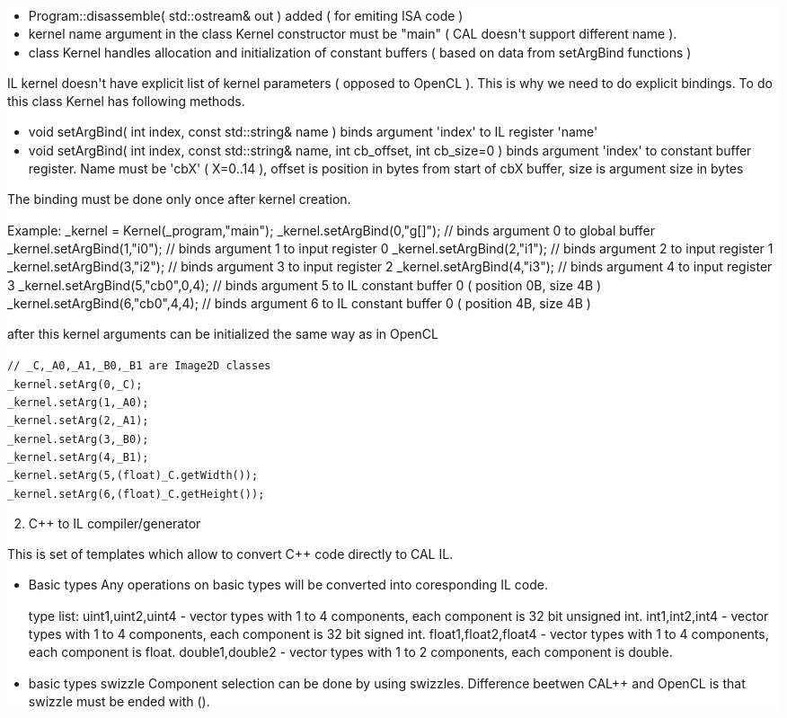 - Program::disassemble( std::ostream& out ) added ( for emiting ISA code )
- kernel name argument in the class Kernel constructor must be "main" ( CAL doesn't support different name ).
- class Kernel handles allocation and initialization of constant buffers ( based on data from setArgBind functions )

IL kernel doesn't have explicit list of kernel parameters ( opposed to OpenCL ). This is why we need to do explicit bindings.
To do this class Kernel has following methods.

- void setArgBind( int index, const std::string& name )
    binds argument 'index' to IL register 'name'
- void setArgBind( int index, const std::string& name, int cb_offset, int cb_size=0 )
    binds argument 'index' to constant buffer register. 
    Name must be 'cbX' ( X=0..14 ), offset is position in bytes from start of cbX buffer, size is argument size in bytes

The binding must be done only once after kernel creation.

Example:
    _kernel = Kernel(_program,"main");
    _kernel.setArgBind(0,"g[]");     // binds argument 0 to global buffer
    _kernel.setArgBind(1,"i0");      // binds argument 1 to input register 0
    _kernel.setArgBind(2,"i1");      // binds argument 2 to input register 1
    _kernel.setArgBind(3,"i2");      // binds argument 3 to input register 2
    _kernel.setArgBind(4,"i3");      // binds argument 4 to input register 3
    _kernel.setArgBind(5,"cb0",0,4); // binds argument 5 to IL constant buffer 0 ( position 0B, size 4B )
    _kernel.setArgBind(6,"cb0",4,4); // binds argument 6 to IL constant buffer 0 ( position 4B, size 4B )

after this kernel arguments can be initialized the same way as in OpenCL

    // _C,_A0,_A1,_B0,_B1 are Image2D classes 
    _kernel.setArg(0,_C);
    _kernel.setArg(1,_A0);
    _kernel.setArg(2,_A1);
    _kernel.setArg(3,_B0);
    _kernel.setArg(4,_B1);
    _kernel.setArg(5,(float)_C.getWidth());
    _kernel.setArg(6,(float)_C.getHeight());

2. C++ to IL compiler/generator

This is set of templates which allow to convert C++ code directly to CAL IL.

- Basic types
    Any operations on basic types will be converted into coresponding IL code.

    type list:
    uint1,uint2,uint4    -  vector types with 1 to 4 components, each component is 32 bit unsigned int.
    int1,int2,int4       -  vector types with 1 to 4 components, each component is 32 bit signed int.
    float1,float2,float4 -  vector types with 1 to 4 components, each component is float.
    double1,double2	 -  vector types with 1 to 2 components, each component is double.

- basic types swizzle
  Component selection can be done by using swizzles. Difference beetwen CAL++ and OpenCL is that swizzle must be ended with ().
  